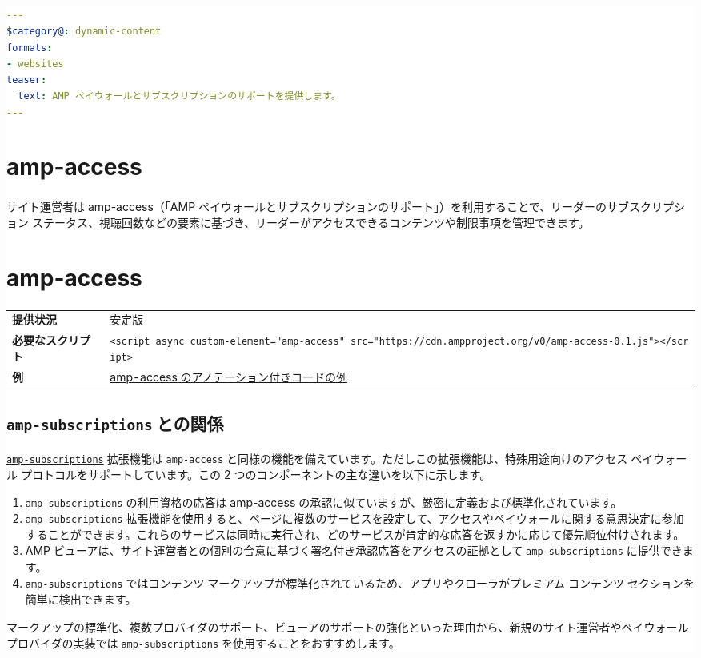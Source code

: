 ```yaml
---
$category@: dynamic-content
formats:
- websites
teaser:
  text: AMP ペイウォールとサブスクリプションのサポートを提供します。
---
```


# amp-access

サイト運営者は amp-access（「AMP ペイウォールとサブスクリプションのサポート」）を利用することで、リーダーのサブスクリプション ステータス、視聴回数などの要素に基づき、リーダーがアクセスできるコンテンツや制限事項を管理できます。

# amp-access





<table>
  <tr>
    <td><strong>提供状況</strong></td>
    <td>安定版</td>
  </tr><tr>
  <td class="col-fourty"><strong>必要なスクリプト</strong></td>
  <td>
    <div>
      <code>&lt;script async custom-element="amp-access" src="https://cdn.ampproject.org/v0/amp-access-0.1.js">&lt;/script></code>
    </div>
  </td>
</tr>
<tr>
  <td class="col-fourty"><strong>例</strong></td>
  <td><a href="https://ampbyexample.com/components/amp-access/">amp-access のアノテーション付きコードの例</a></td>
</tr>
</table>

## `amp-subscriptions` との関係

[`amp-subscriptions`](../amp-subscriptions/amp-subscriptions.md) 拡張機能は `amp-access` と同様の機能を備えています。ただしこの拡張機能は、特殊用途向けのアクセス ペイウォール プロトコルをサポートしています。この 2 つのコンポーネントの主な違いを以下に示します。

1. `amp-subscriptions` の利用資格の応答は amp-access の承認に似ていますが、厳密に定義および標準化されています。
1. `amp-subscriptions` 拡張機能を使用すると、ページに複数のサービスを設定して、アクセスやペイウォールに関する意思決定に参加することができます。これらのサービスは同時に実行され、どのサービスが肯定的な応答を返すかに応じて優先順位付けされます。
1. AMP ビューアは、サイト運営者との個別の合意に基づく署名付き承認応答をアクセスの証拠として `amp-subscriptions` に提供できます。
1. `amp-subscriptions` ではコンテンツ マークアップが標準化されているため、アプリやクローラがプレミアム コンテンツ セクションを簡単に検出できます。

マークアップの標準化、複数プロバイダのサポート、ビューアのサポートの強化といった理由から、新規のサイト運営者やペイウォール プロバイダの実装では `amp-subscriptions` を使用することをおすすめします。
